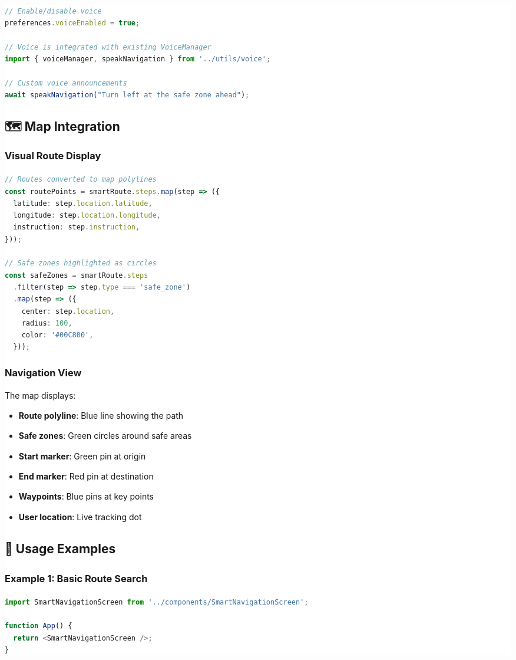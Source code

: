 ```typescript
// Enable/disable voice
preferences.voiceEnabled = true;

// Voice is integrated with existing VoiceManager
import { voiceManager, speakNavigation } from '../utils/voice';

// Custom voice announcements
await speakNavigation("Turn left at the safe zone ahead");
```

## 🗺️ Map Integration

### Visual Route Display

```typescript
// Routes converted to map polylines
const routePoints = smartRoute.steps.map(step => ({
  latitude: step.location.latitude,
  longitude: step.location.longitude,
  instruction: step.instruction,
}));

// Safe zones highlighted as circles
const safeZones = smartRoute.steps
  .filter(step => step.type === 'safe_zone')
  .map(step => ({
    center: step.location,
    radius: 100,
    color: '#00C800',
  }));
```

### Navigation View

The map displays:

- **Route polyline**: Blue line showing the path

- **Safe zones**: Green circles around safe areas

- **Start marker**: Green pin at origin

- **End marker**: Red pin at destination

- **Waypoints**: Blue pins at key points

- **User location**: Live tracking dot

## 📱 Usage Examples

### Example 1: Basic Route Search

```typescript
import SmartNavigationScreen from '../components/SmartNavigationScreen';

function App() {
  return <SmartNavigationScreen />;
}
```
